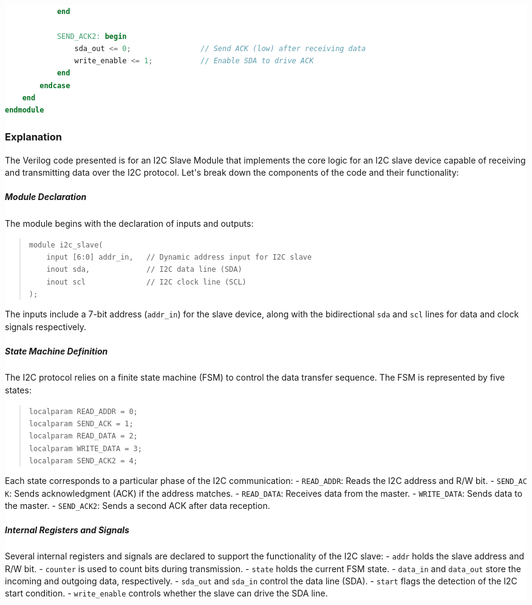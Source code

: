 ```verilog
            end
            
            SEND_ACK2: begin
                sda_out <= 0;                // Send ACK (low) after receiving data
                write_enable <= 1;           // Enable SDA to drive ACK
            end
        endcase
    end
endmodule
```

### Explanation

The Verilog code presented is for an I2C Slave Module that implements
the core logic for an I2C slave device capable of receiving and
transmitting data over the I2C protocol. Let's break down the components
of the code and their functionality:

##### Module Declaration

The module begins with the declaration of inputs and outputs:

>     module i2c_slave(
>         input [6:0] addr_in,   // Dynamic address input for I2C slave
>         inout sda,             // I2C data line (SDA)
>         inout scl              // I2C clock line (SCL)
>     );

The inputs include a 7-bit address (`addr_in`) for the slave device,
along with the bidirectional `sda` and `scl` lines for data and clock
signals respectively.

##### State Machine Definition

The I2C protocol relies on a finite state machine (FSM) to control the
data transfer sequence. The FSM is represented by five states:

>     localparam READ_ADDR = 0;
>     localparam SEND_ACK = 1;
>     localparam READ_DATA = 2;
>     localparam WRITE_DATA = 3;
>     localparam SEND_ACK2 = 4;

Each state corresponds to a particular phase of the I2C communication: -
`READ_ADDR`: Reads the I2C address and R/W bit. - `SEND_ACK`: Sends
acknowledgment (ACK) if the address matches. - `READ_DATA`: Receives
data from the master. - `WRITE_DATA`: Sends data to the master. -
`SEND_ACK2`: Sends a second ACK after data reception.

##### Internal Registers and Signals

Several internal registers and signals are declared to support the
functionality of the I2C slave: - `addr` holds the slave address and R/W
bit. - `counter` is used to count bits during transmission. - `state`
holds the current FSM state. - `data_in` and `data_out` store the
incoming and outgoing data, respectively. - `sda_out` and `sda_in`
control the data line (SDA). - `start` flags the detection of the I2C
start condition. - `write_enable` controls whether the slave can drive
the SDA line.
